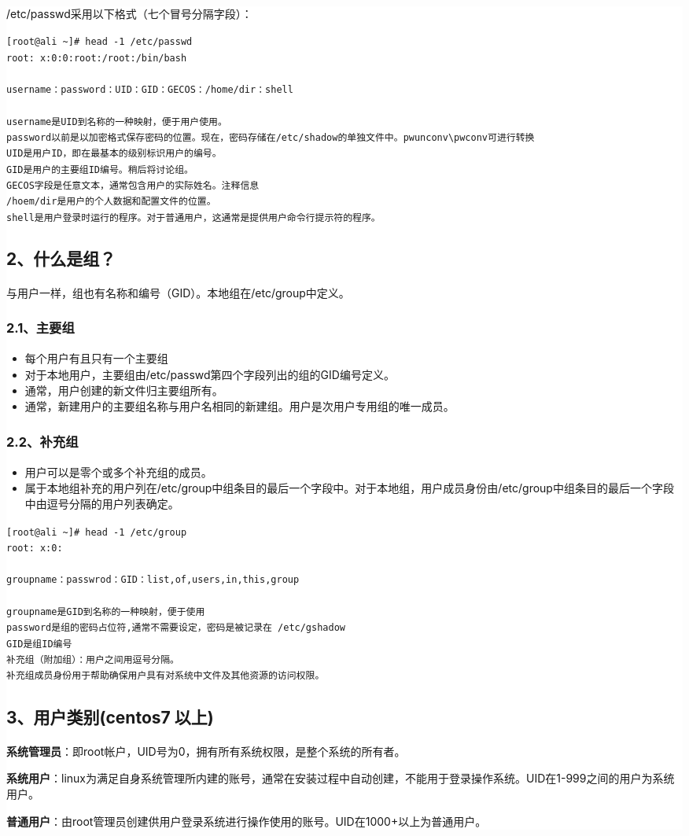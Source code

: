 /etc/passwd采用以下格式（七个冒号分隔字段）：

```
[root@ali ~]# head -1 /etc/passwd
root: x:0:0:root:/root:/bin/bash

username：password：UID：GID：GECOS：/home/dir：shell

username是UID到名称的一种映射，便于用户使用。
password以前是以加密格式保存密码的位置。现在，密码存储在/etc/shadow的单独文件中。pwunconv\pwconv可进行转换
UID是用户ID，即在最基本的级别标识用户的编号。
GID是用户的主要组ID编号。稍后将讨论组。
GECOS字段是任意文本，通常包含用户的实际姓名。注释信息
/hoem/dir是用户的个人数据和配置文件的位置。
shell是用户登录时运行的程序。对于普通用户，这通常是提供用户命令行提示符的程序。
```

## 2、什么是组？

与用户一样，组也有名称和编号（GID）。本地组在/etc/group中定义。

### 2.1、主要组

- 每个用户有且只有一个主要组
- 对于本地用户，主要组由/etc/passwd第四个字段列出的组的GID编号定义。
- 通常，用户创建的新文件归主要组所有。
- 通常，新建用户的主要组名称与用户名相同的新建组。用户是次用户专用组的唯一成员。

### 2.2、补充组

- 用户可以是零个或多个补充组的成员。
- 属于本地组补充的用户列在/etc/group中组条目的最后一个字段中。对于本地组，用户成员身份由/etc/group中组条目的最后一个字段中由逗号分隔的用户列表确定。

```
[root@ali ~]# head -1 /etc/group
root: x:0:

groupname：passwrod：GID：list,of,users,in,this,group

groupname是GID到名称的一种映射，便于使用
password是组的密码占位符,通常不需要设定，密码是被记录在 /etc/gshadow
GID是组ID编号
补充组（附加组）：用户之间用逗号分隔。
补充组成员身份用于帮助确保用户具有对系统中文件及其他资源的访问权限。
```

## 3、用户类别(centos7 以上)

**系统管理员**：即root帐户，UID号为0，拥有所有系统权限，是整个系统的所有者。

**系统用户**：linux为满足自身系统管理所内建的账号，通常在安装过程中自动创建，不能用于登录操作系统。UID在1-999之间的用户为系统用户。

**普通用户**：由root管理员创建供用户登录系统进行操作使用的账号。UID在1000+以上为普通用户。
